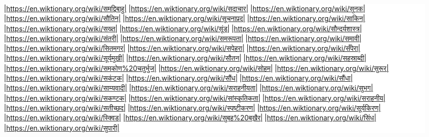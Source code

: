 |https://en.wiktionary.org/wiki/समद्विबाहु|
|https://en.wiktionary.org/wiki/सदाचार|
|https://en.wiktionary.org/wiki/सुनक|
|https://en.wiktionary.org/wiki/सौतिन|
|https://en.wiktionary.org/wiki/सूचनाप्रद|
|https://en.wiktionary.org/wiki/साकिन|
|https://en.wiktionary.org/wiki/सख्त|
|https://en.wiktionary.org/wiki/सूंड|
|https://en.wiktionary.org/wiki/सौन्दर्यशास्त्र|
|https://en.wiktionary.org/wiki/संतरी|
|https://en.wiktionary.org/wiki/समरूपता|
|https://en.wiktionary.org/wiki/समावी|
|https://en.wiktionary.org/wiki/सितमगर|
|https://en.wiktionary.org/wiki/सपेहरा|
|https://en.wiktionary.org/wiki/सँपेरा|
|https://en.wiktionary.org/wiki/सूर्यमुखी|
|https://en.wiktionary.org/wiki/सौतन|
|https://en.wiktionary.org/wiki/सहस्राब्दी|
|https://en.wiktionary.org/wiki/समकोण%20चतुर्भुज|
|https://en.wiktionary.org/wiki/सोहम|
|https://en.wiktionary.org/wiki/सुरूर|
|https://en.wiktionary.org/wiki/सकंटक|
|https://en.wiktionary.org/wiki/सौंध|
|https://en.wiktionary.org/wiki/सौंधा|
|https://en.wiktionary.org/wiki/साम्यवादी|
|https://en.wiktionary.org/wiki/सराहनीयता|
|https://en.wiktionary.org/wiki/सुभग|
|https://en.wiktionary.org/wiki/सकण्टक|
|https://en.wiktionary.org/wiki/सांस्कृतिकता|
|https://en.wiktionary.org/wiki/सराहनीय|
|https://en.wiktionary.org/wiki/सतीच्छद|
|https://en.wiktionary.org/wiki/स्पष्टीकरण|
|https://en.wiktionary.org/wiki/सूर्यकिरण|
|https://en.wiktionary.org/wiki/स्क्विड|
|https://en.wiktionary.org/wiki/सुबह%20बख़ैर|
|https://en.wiktionary.org/wiki/सिंध|
|https://en.wiktionary.org/wiki/सुपारी|